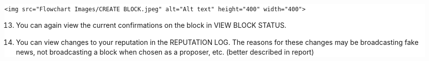     <img src="Flowchart Images/CREATE BLOCK.jpeg" alt="Alt text" height="400" width="400">
</p>



13. You can again view the current confirmations on the block in VIEW BLOCK STATUS.

14. You can view changes to your reputation in the REPUTATION LOG. The reasons for these changes may be broadcasting fake news, not broadcasting a block when chosen as a proposer, etc. (better described in report)



<p align="center">